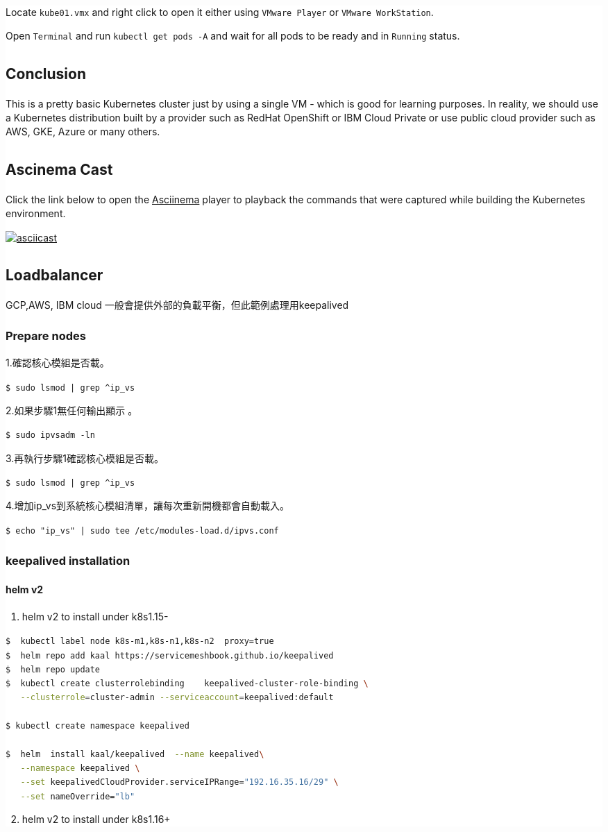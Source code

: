 Locate `kube01.vmx` and right click to open it either using `VMware Player` or `VMware WorkStation`.

Open `Terminal` and run `kubectl get pods -A` and wait for all pods to be ready and in `Running` status.

## Conclusion

This is a pretty basic Kubernetes cluster just by using a single VM - which is good for learning purposes. In reality, we should use a Kubernetes distribution built by a provider such as RedHat OpenShift or IBM Cloud Private or use public cloud provider such as AWS, GKE, Azure or many others.

## Ascinema Cast

Click the link below to open the [Asciinema](https://ascinema.org) player to playback the commands that were captured while building the Kubernetes environment.

[![asciicast](https://asciinema.org/a/271731.svg)](https://asciinema.org/a/271731)


## Loadbalancer
GCP,AWS, IBM cloud 一般會提供外部的負載平衡，但此範例處理用keepalived
### Prepare nodes
1.確認核心模組是否載。

```
$ sudo lsmod | grep ^ip_vs
```
2.如果步驟1無任何輸出顯示 。

```
$ sudo ipvsadm -ln
```
3.再執行步驟1確認核心模組是否載。

```
$ sudo lsmod | grep ^ip_vs
```
4.增加ip_vs到系統核心模組清單，讓每次重新開機都會自動載入。

```
$ echo "ip_vs" | sudo tee /etc/modules-load.d/ipvs.conf
```
### keepalived installation

####  helm v2  

1. helm v2 to install under k8s1.15- 

```bash
$  kubectl label node k8s-m1,k8s-n1,k8s-n2  proxy=true
$  helm repo add kaal https://servicemeshbook.github.io/keepalived
$  helm repo update
$  kubectl create clusterrolebinding    keepalived-cluster-role-binding \
   --clusterrole=cluster-admin --serviceaccount=keepalived:default

$ kubectl create namespace keepalived

$  helm  install kaal/keepalived  --name keepalived\
   --namespace keepalived \
   --set keepalivedCloudProvider.serviceIPRange="192.16.35.16/29" \
   --set nameOverride="lb"

```
2.  helm v2 to install under k8s1.16+ 
